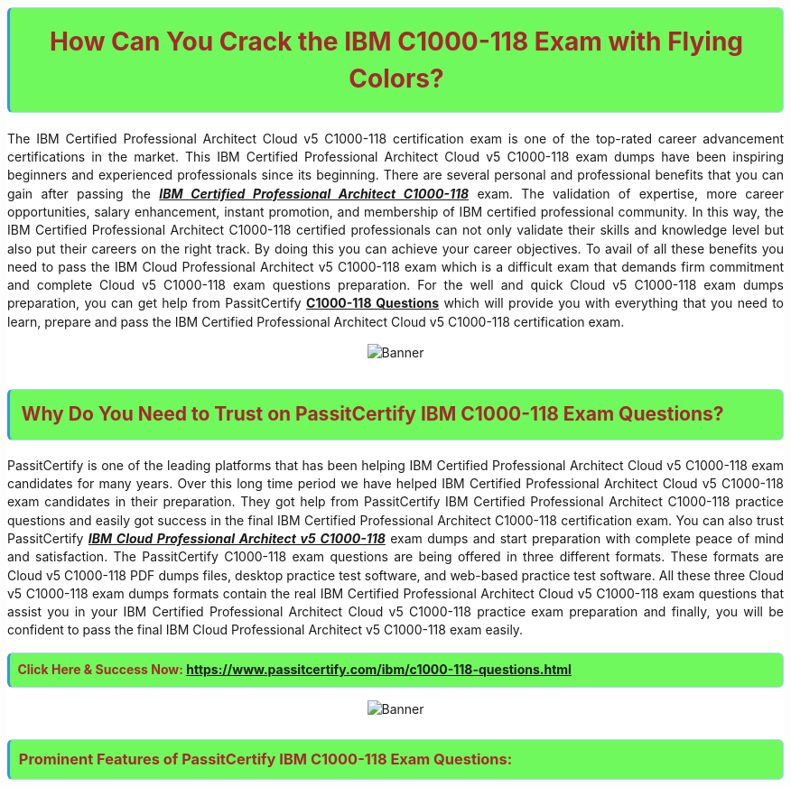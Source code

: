 <h1 style="text-align: center;"><strong><span style="display: block; color: brown; background:#6FF95C; border: 0.5px solid #AED6F1 ; border-left: 3px solid #3498DB; padding: .6em; border-radius: 6px;">How Can You Crack the IBM C1000-118 Exam with Flying Colors?</span></strong></h1>

<p style="text-align: justify;">The IBM Certified Professional Architect Cloud v5 C1000-118 certification exam is one of the top-rated career advancement certifications in the market. This IBM Certified Professional Architect Cloud v5 C1000-118 exam dumps have been inspiring beginners and experienced professionals since its beginning. There are several personal and professional benefits that you can gain after passing the <u><em><strong>IBM Certified Professional Architect C1000-118</strong></em></u> exam. The validation of expertise, more career opportunities, salary enhancement, instant promotion, and membership of IBM certified professional community. In this way, the IBM Certified Professional Architect C1000-118 certified professionals can not only validate their skills and knowledge level but also put their careers on the right track. By doing this you can achieve your career objectives. To avail of all these benefits you need to pass the IBM Cloud Professional Architect v5 C1000-118 exam which is a difficult exam that demands firm commitment and complete Cloud v5 C1000-118 exam questions preparation. For the well and quick Cloud v5 C1000-118 exam dumps preparation, you can get help from PassitCertify <a href="https://www.passitcertify.com/ibm/c1000-118-questions.html"><strong>C1000-118 Questions</strong></a> which will provide you with everything that you need to learn, prepare and pass the IBM Certified Professional Architect Cloud v5 C1000-118 certification exam.</p>

<p style="text-align: center;"><img width="100%" src="https://i.ibb.co/TWc1Fxk/4.jpg" alt="Banner"/></p>

<h2><strong><span style="display: block; color: brown; background:#6FF95C; border: 0.5px solid #AED6F1 ; border-left: 3px solid #3498DB; padding: .6em; border-radius: 6px;">Why Do You Need to Trust on PassitCertify IBM C1000-118 Exam Questions?</span></strong></h2>

<p style="text-align: justify;">PassitCertify is one of the leading platforms that has been helping IBM Certified Professional Architect Cloud v5 C1000-118 exam candidates for many years. Over this long time period we have helped IBM Certified Professional Architect Cloud v5 C1000-118 exam candidates in their preparation. They got help from PassitCertify IBM Certified Professional Architect C1000-118 practice questions and easily got success in the final IBM Certified Professional Architect C1000-118 certification exam. You can also trust PassitCertify <u><em><strong>IBM Cloud Professional Architect v5 C1000-118</strong></em></u> exam dumps and start preparation with complete peace of mind and satisfaction. The PassitCertify C1000-118 exam questions are being offered in three different formats. These formats are Cloud v5 C1000-118 PDF dumps files, desktop practice test software, and web-based practice test software. All these three Cloud v5 C1000-118 exam dumps formats contain the real IBM Certified Professional Architect Cloud v5 C1000-118 exam questions that assist you in your IBM Certified Professional Architect Cloud v5 C1000-118 practice exam preparation and finally, you will be confident to pass the final IBM Cloud Professional Architect v5 C1000-118 exam easily.</p>

<p><strong><span style="display:block; color:Brown; background:#6FF95C; border: 0.5px solid #AED6F1 ; border-left: 3px solid #3498DB; padding: .6em; border-radius: 6px;">Click Here & Success Now: <a href="https://www.passitcertify.com/ibm/c1000-118-questions.html">https://www.passitcertify.com/ibm/c1000-118-questions.html</a></span></strong></p>

<p style="text-align: center;"><img width="100%" src="https://i.ibb.co/qNg6KjQ/5.jpg" alt="Banner"/></p>

<h3><strong><span style="display: block; color: brown; background:#6FF95C; border: 0.5px solid #AED6F1 ; border-left: 3px solid #3498DB; padding: .6em; border-radius: 6px;">Prominent Features of PassitCertify IBM C1000-118 Exam Questions:</span></strong></h3>
